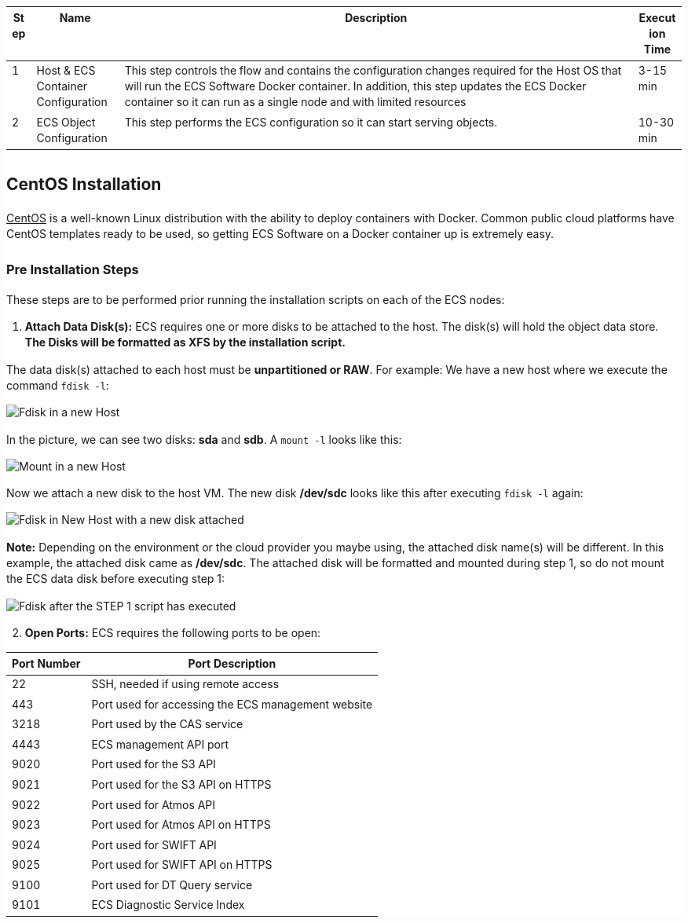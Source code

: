 |Step| Name | Description |Execution Time |
|------|------|-----------|---------------|
|1| Host & ECS Container Configuration  | This step controls the flow and contains the configuration changes required for the Host OS that will run the ECS Software Docker container. In addition, this step updates the ECS Docker container so it can run as a single node and with limited resources|3-15 min|
|2|ECS Object Configuration  | This step performs the ECS configuration so it can start serving objects.|10-30 min|


## CentOS Installation

[CentOS](http://www.centos.org/) is a well-known Linux distribution with the ability to deploy containers with Docker. Common public cloud platforms have CentOS templates ready to be used, so getting ECS Software on a Docker container up is extremely easy.


### Pre Installation Steps

These steps are to be performed prior running the installation scripts on each of the ECS nodes:

1. **Attach Data Disk(s):** ECS requires one or more disks to be attached to the host. The disk(s) will hold the object data store. **The Disks will be formatted as XFS by the installation script.**

The data disk(s) attached to each host must be **unpartitioned or RAW**. For example: We have a new host where we execute the command `fdisk -l`:

![Fdisk in a new Host ](https://github.com/EMCECS/ECS-CommunityEdition/blob/master/Documentation/media/ecs-disk-install-step1.PNG)

In the picture, we can see two disks: **sda** and **sdb**. A `mount -l` looks like this: 

![Mount in a new Host](https://github.com/EMCECS/ECS-CommunityEdition/blob/master/Documentation/media/ecs-disk-install-step2.PNG)

Now we attach a new disk to the host VM. The new disk **/dev/sdc** looks like this after executing `fdisk -l` again:

![Fdisk in New Host with a new disk attached](https://github.com/EMCECS/ECS-CommunityEdition/blob/master/Documentation/media/ecs-disk-install-step3.PNG)

**Note:** Depending on the environment or the cloud provider you maybe using, the attached disk name(s) will be different. In this example, the attached disk came as **/dev/sdc**. The attached disk will be formatted and mounted during step 1, so do not mount the ECS data disk before executing step 1:

![Fdisk after the STEP 1 script has executed](https://github.com/EMCECS/ECS-CommunityEdition/blob/master/Documentation/media/ecs-disk-install-step4.PNG)


2. **Open Ports:** ECS requires the following ports to be open:

|Port Number|Port Description|
|-----------|----------------|
|22| SSH, needed if using remote access |
|443 | Port used for accessing the ECS management website|
|3218| Port used by the CAS service|
|4443| ECS management API port |
|9020| Port used for the S3 API|
|9021| Port used for the S3 API on HTTPS|
|9022| Port used for Atmos API|
|9023| Port used for Atmos API on HTTPS|
|9024| Port used for SWIFT API |
|9025| Port used for SWIFT API on HTTPS|
|9100| Port used for DT Query service|
|9101| ECS Diagnostic Service Index |